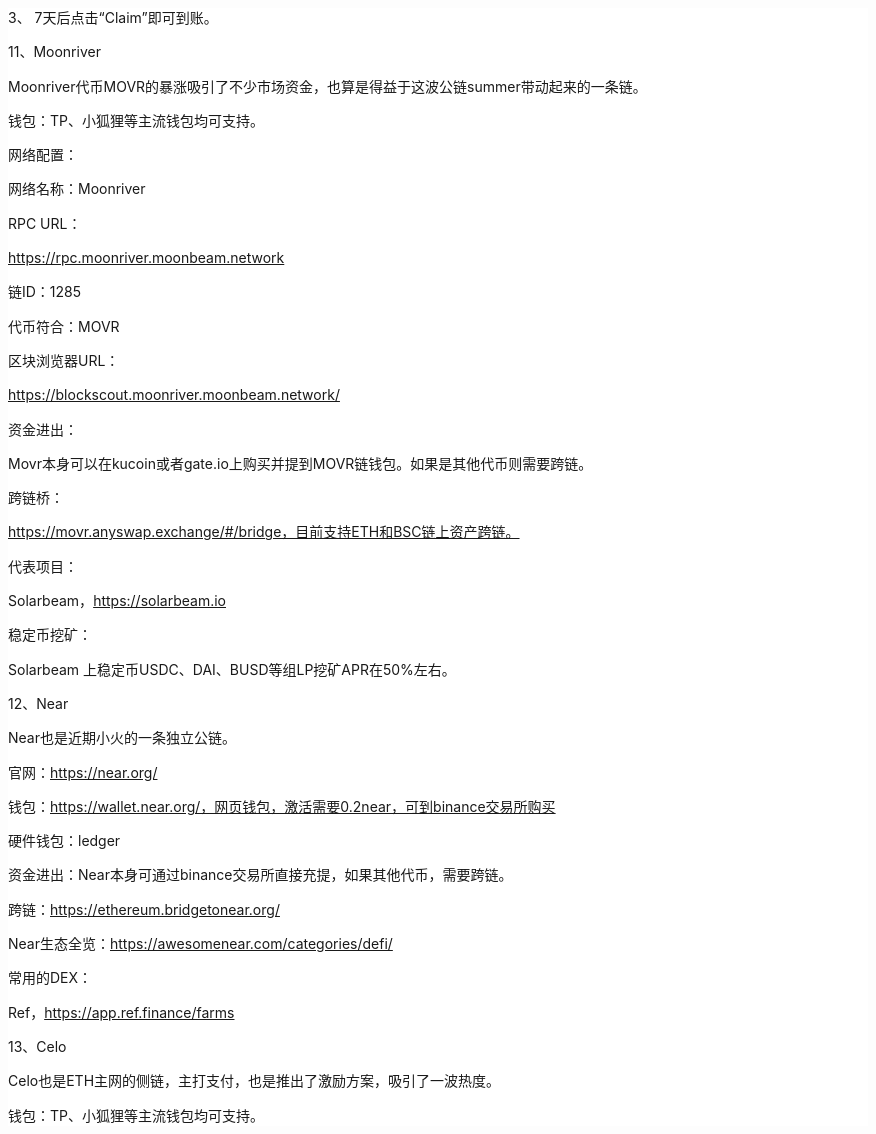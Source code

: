 3、 7天后点击“Claim”即可到账。

11、Moonriver

Moonriver代币MOVR的暴涨吸引了不少市场资金，也算是得益于这波公链summer带动起来的一条链。

钱包：TP、小狐狸等主流钱包均可支持。

网络配置：

网络名称：Moonriver

RPC URL：

https://rpc.moonriver.moonbeam.network

链ID：1285

代币符合：MOVR

区块浏览器URL：

https://blockscout.moonriver.moonbeam.network/

资金进出：

Movr本身可以在kucoin或者gate.io上购买并提到MOVR链钱包。如果是其他代币则需要跨链。

跨链桥：

https://movr.anyswap.exchange/#/bridge，目前支持ETH和BSC链上资产跨链。

代表项目：

Solarbeam，https://solarbeam.io

稳定币挖矿：

Solarbeam 上稳定币USDC、DAI、BUSD等组LP挖矿APR在50%左右。

12、Near

Near也是近期小火的一条独立公链。

官网：https://near.org/

钱包：https://wallet.near.org/，网页钱包，激活需要0.2near，可到binance交易所购买

硬件钱包：ledger

资金进出：Near本身可通过binance交易所直接充提，如果其他代币，需要跨链。

跨链：https://ethereum.bridgetonear.org/

Near生态全览：https://awesomenear.com/categories/defi/

常用的DEX：

Ref，https://app.ref.finance/farms

13、Celo

Celo也是ETH主网的侧链，主打支付，也是推出了激励方案，吸引了一波热度。

钱包：TP、小狐狸等主流钱包均可支持。
